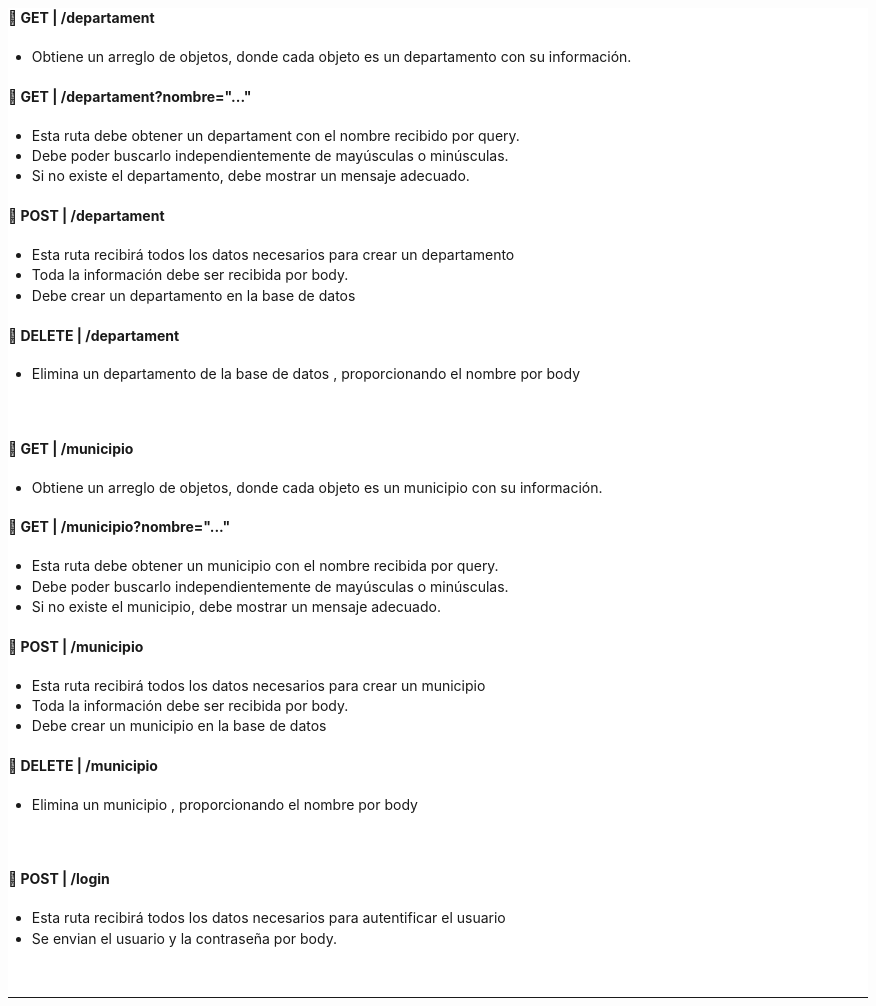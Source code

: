 
#### **📍 GET | /departament**

-  Obtiene un arreglo de objetos, donde cada objeto es un departamento con su información.


#### **📍 GET | /departament?nombre="..."**

-  Esta ruta debe obtener un departament con el nombre recibido por query.
-  Debe poder buscarlo independientemente de mayúsculas o minúsculas.
-  Si no existe el departamento, debe mostrar un mensaje adecuado.


#### **📍 POST | /departament**

-  Esta ruta recibirá todos los datos necesarios para crear un departamento
-  Toda la información debe ser recibida por body.
-  Debe crear un departamento en la base de datos



#### **📍 DELETE | /departament**

-  Elimina un departamento de la base de datos , proporcionando el nombre por body

<br />


#### **📍 GET | /municipio**

-  Obtiene un arreglo de objetos, donde cada objeto es un municipio con su información.


#### **📍 GET | /municipio?nombre="..."**

-  Esta ruta debe obtener un municipio con el nombre recibida por query.
-  Debe poder buscarlo independientemente de mayúsculas o minúsculas.
-  Si no existe el municipio, debe mostrar un mensaje adecuado.


#### **📍 POST | /municipio**

-  Esta ruta recibirá todos los datos necesarios para crear un municipio
-  Toda la información debe ser recibida por body.
-  Debe crear un municipio en la base de datos


#### **📍 DELETE | /municipio**

-  Elimina un municipio , proporcionando el nombre por body

<br />


#### **📍 POST | /login**

-  Esta ruta recibirá todos los datos necesarios para autentificar el usuario 
-  Se envian el usuario y la contraseña por body.

<br />

---